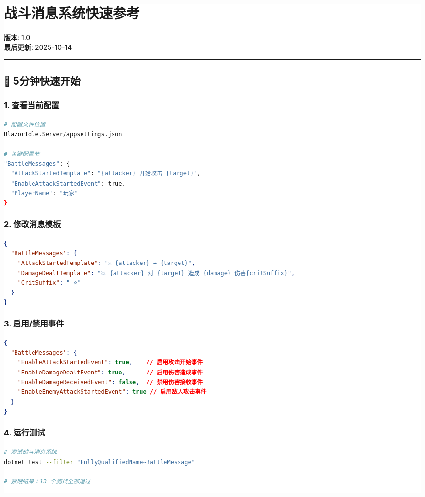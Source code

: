 # 战斗消息系统快速参考

**版本**: 1.0  
**最后更新**: 2025-10-14

---

## 🚀 5分钟快速开始

### 1. 查看当前配置

```bash
# 配置文件位置
BlazorIdle.Server/appsettings.json

# 关键配置节
"BattleMessages": {
  "AttackStartedTemplate": "{attacker} 开始攻击 {target}",
  "EnableAttackStartedEvent": true,
  "PlayerName": "玩家"
}
```

### 2. 修改消息模板

```json
{
  "BattleMessages": {
    "AttackStartedTemplate": "⚔️ {attacker} → {target}",
    "DamageDealtTemplate": "💥 {attacker} 对 {target} 造成 {damage} 伤害{critSuffix}",
    "CritSuffix": " ⭐"
  }
}
```

### 3. 启用/禁用事件

```json
{
  "BattleMessages": {
    "EnableAttackStartedEvent": true,    // 启用攻击开始事件
    "EnableDamageDealtEvent": true,      // 启用伤害造成事件
    "EnableDamageReceivedEvent": false,  // 禁用伤害接收事件
    "EnableEnemyAttackStartedEvent": true // 启用敌人攻击事件
  }
}
```

### 4. 运行测试

```bash
# 测试战斗消息系统
dotnet test --filter "FullyQualifiedName~BattleMessage"

# 预期结果：13 个测试全部通过
```

---